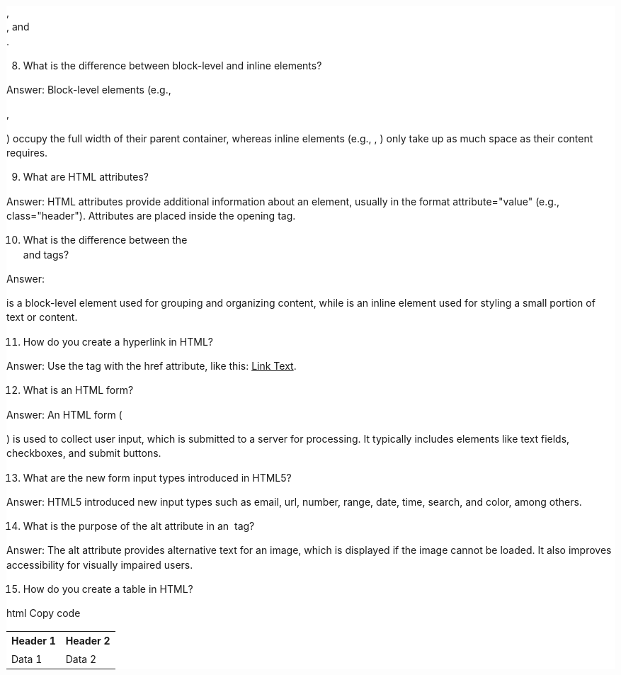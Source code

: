 <article>, <section>, and <nav>.



8. What is the difference between block-level and inline elements?

Answer: Block-level elements (e.g., <div>, <p>) occupy the full width
of their parent container, whereas inline elements (e.g., <span>, <a>)
only take up as much space as their content requires.



9. What are HTML attributes?

Answer: HTML attributes provide additional information about an
element, usually in the format attribute="value" (e.g.,
class="header"). Attributes are placed inside the opening tag.



10. What is the difference between the <div> and <span> tags?

Answer: <div> is a block-level element used for grouping and
organizing content, while <span> is an inline element used for styling
a small portion of text or content.



11. How do you create a hyperlink in HTML?

Answer: Use the <a> tag with the href attribute, like this:
<a href="https://example.com">Link Text</a>.



12. What is an HTML form?

Answer: An HTML form (<form>) is used to collect user input, which is
submitted to a server for processing. It typically includes elements
like text fields, checkboxes, and submit buttons.



13. What are the new form input types introduced in HTML5?

Answer: HTML5 introduced new input types such as email, url, number,
range, date, time, search, and color, among others.



14. What is the purpose of the alt attribute in an <img> tag?

Answer: The alt attribute provides alternative text for an image,
which is displayed if the image cannot be loaded. It also improves
accessibility for visually impaired users.



15. How do you create a table in HTML?



html Copy code

<table>
  <tr>
    <th>Header 1</th>
    <th>Header 2</th>
  </tr>
  <tr>
    <td>Data 1</td>
    <td>Data 2</td>
  </tr>
</table>
